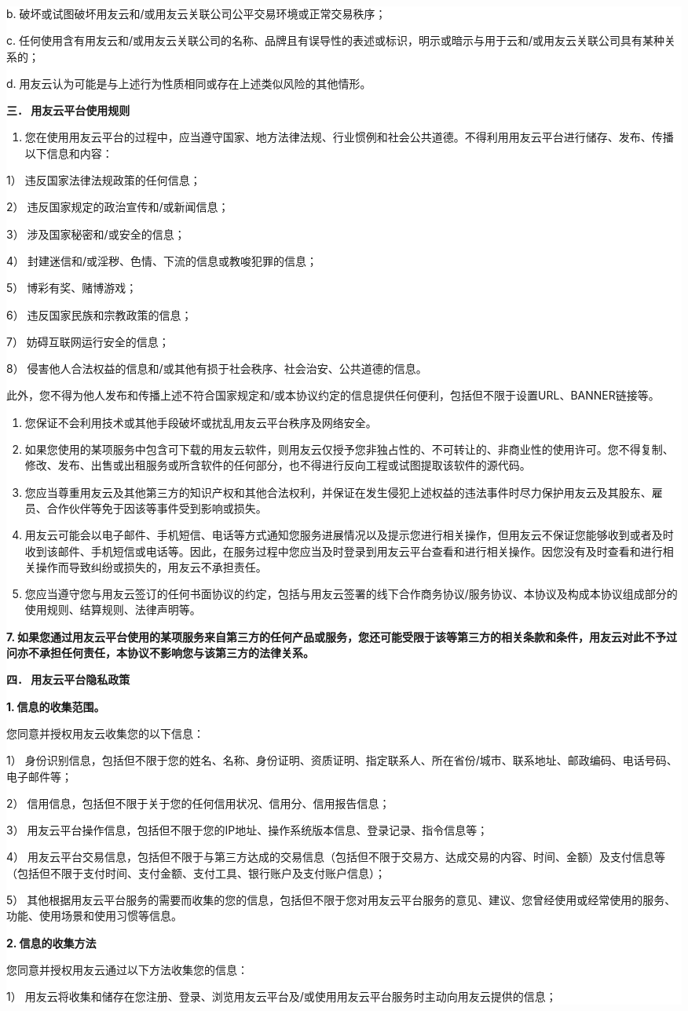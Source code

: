 b. 破坏或试图破坏用友云和\/或用友云关联公司公平交易环境或正常交易秩序；

c. 任何使用含有用友云和\/或用友云关联公司的名称、品牌且有误导性的表述或标识，明示或暗示与用于云和\/或用友云关联公司具有某种关系的；

d. 用友云认为可能是与上述行为性质相同或存在上述类似风险的其他情形。

**三． 用友云平台使用规则**

1. 您在使用用友云平台的过程中，应当遵守国家、地方法律法规、行业惯例和社会公共道德。不得利用用友云平台进行储存、发布、传播以下信息和内容：

1） 违反国家法律法规政策的任何信息；

2） 违反国家规定的政治宣传和\/或新闻信息；

3） 涉及国家秘密和\/或安全的信息；

4） 封建迷信和\/或淫秽、色情、下流的信息或教唆犯罪的信息；

5） 博彩有奖、赌博游戏；

6） 违反国家民族和宗教政策的信息；

7） 妨碍互联网运行安全的信息；

8） 侵害他人合法权益的信息和\/或其他有损于社会秩序、社会治安、公共道德的信息。

此外，您不得为他人发布和传播上述不符合国家规定和\/或本协议约定的信息提供任何便利，包括但不限于设置URL、BANNER链接等。

1. 您保证不会利用技术或其他手段破坏或扰乱用友云平台秩序及网络安全。

2. 如果您使用的某项服务中包含可下载的用友云软件，则用友云仅授予您非独占性的、不可转让的、非商业性的使用许可。您不得复制、修改、发布、出售或出租服务或所含软件的任何部分，也不得进行反向工程或试图提取该软件的源代码。

3. 您应当尊重用友云及其他第三方的知识产权和其他合法权利，并保证在发生侵犯上述权益的违法事件时尽力保护用友云及其股东、雇员、合作伙伴等免于因该等事件受到影响或损失。

4. 用友云可能会以电子邮件、手机短信、电话等方式通知您服务进展情况以及提示您进行相关操作，但用友云不保证您能够收到或者及时收到该邮件、手机短信或电话等。因此，在服务过程中您应当及时登录到用友云平台查看和进行相关操作。因您没有及时查看和进行相关操作而导致纠纷或损失的，用友云不承担责任。

5. 您应当遵守您与用友云签订的任何书面协议的约定，包括与用友云签署的线下合作商务协议\/服务协议、本协议及构成本协议组成部分的使用规则、结算规则、法律声明等。


**7. 如果您通过用友云平台使用的某项服务来自第三方的任何产品或服务，您还可能受限于该等第三方的相关条款和条件，用友云对此不予过问亦不承担任何责任，本协议不影响您与该第三方的法律关系。**

**四． 用友云平台隐私政策**

**1. 信息的收集范围。**

您同意并授权用友云收集您的以下信息：

1） 身份识别信息，包括但不限于您的姓名、名称、身份证明、资质证明、指定联系人、所在省份\/城市、联系地址、邮政编码、电话号码、电子邮件等；

2） 信用信息，包括但不限于关于您的任何信用状况、信用分、信用报告信息；

3） 用友云平台操作信息，包括但不限于您的IP地址、操作系统版本信息、登录记录、指令信息等；

4） 用友云平台交易信息，包括但不限于与第三方达成的交易信息（包括但不限于交易方、达成交易的内容、时间、金额）及支付信息等（包括但不限于支付时间、支付金额、支付工具、银行账户及支付账户信息）；

5） 其他根据用友云平台服务的需要而收集的您的信息，包括但不限于您对用友云平台服务的意见、建议、您曾经使用或经常使用的服务、功能、使用场景和使用习惯等信息。

**2. 信息的收集方法**

您同意并授权用友云通过以下方法收集您的信息：

1） 用友云将收集和储存在您注册、登录、浏览用友云平台及\/或使用用友云平台服务时主动向用友云提供的信息；
